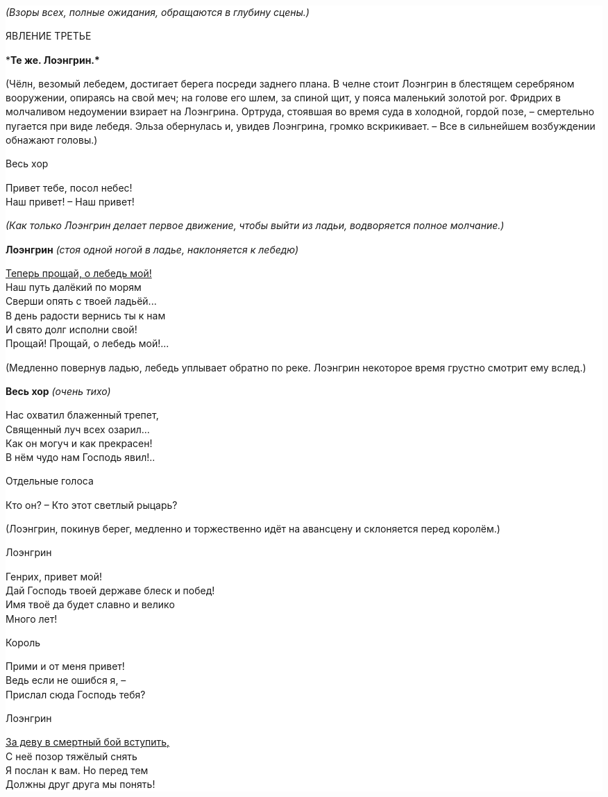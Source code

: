*(Взоры всех, полные ожидания, обращаются в глубину сцены.)*

ЯВЛЕНИЕ ТРЕТЬЕ

***Те же. Лоэнгрин.\***

(Чёлн, везомый лебедем, достигает берега посреди заднего плана. В челне стоит Лоэнгрин в блестящем серебряном вооружении, опираясь на свой меч; на голове его шлем, за спиной щит, у пояса маленький золотой рог. Фридрих в молчаливом недоумении взирает на Лоэнгрина. Ортруда, стоявшая во время суда в холодной, гордой позе, – смертельно пугается при виде лебедя. Эльза обернулась и, увидев Лоэнгрина, громко вскрикивает. – Все в сильнейшем возбуждении обнажают головы.)

Весь хор

Привет тебе, посол небес!  
Наш привет! – Наш привет!

*(Как только Лоэнгрин делает первое движение, чтобы выйти из ладьи, водворяется полное молчание.)*

**Лоэнгрин** *(стоя одной ногой в ладье, наклоняется к лебедю)*

[Теперь прощай, о лебедь мой!](08.mp3)  
Наш путь далёкий по морям  
Сверши опять с твоей ладьёй...  
В день радости вернись ты к нам  
И свято долг исполни свой!  
Прощай! Прощай, о лебедь мой!...

(Медленно повернув ладью, лебедь уплывает обратно по реке. Лоэнгрин некоторое время грустно смотрит ему вслед.)

**Весь хор** *(очень тихо)*

Нас охватил блаженный трепет,  
Священный луч всех озарил...  
Как он могуч и как прекрасен!  
В нём чудо нам Господь явил!..

Отдельные голоса

Кто он? – Кто этот светлый рыцарь?

(Лоэнгрин, покинув берег, медленно и торжественно идёт на авансцену и склоняется перед королём.)

Лоэнгрин

Генрих, привет мой!  
Дай Господь твоей державе блеск и побед!  
Имя твоё да будет славно и велико  
Много лет!

Король

Прими и от меня привет!  
Ведь если не ошибся я, –  
Прислал сюда Господь тебя?

Лоэнгрин

[За деву в смертный бой вступить,](09.mp3)  
С неё позор тяжёлый снять  
Я послан к вам. Но перед тем  
Должны друг друга мы понять!
